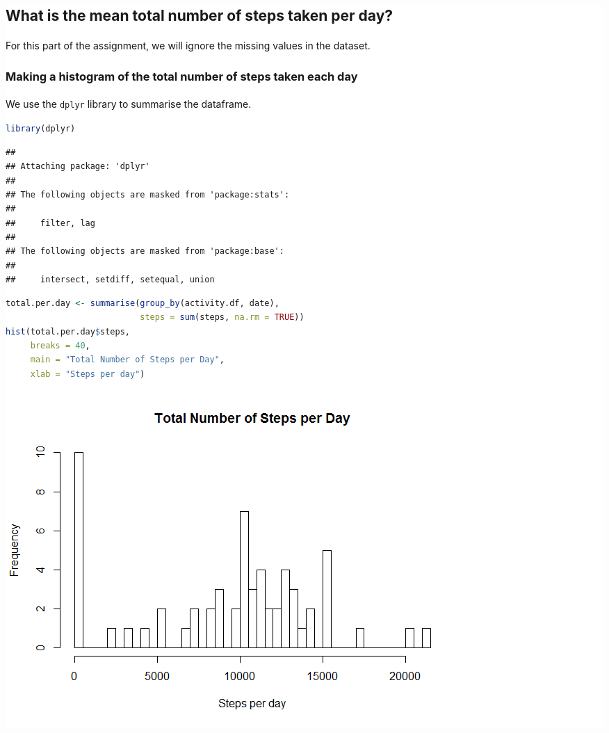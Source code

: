 
## What is the mean total number of steps taken per day?

For this part of the assignment, we will ignore the missing values in
the dataset.

### Making a histogram of the total number of steps taken each day

We use the `dplyr` library to summarise the dataframe.


```r
library(dplyr)
```

```
## 
## Attaching package: 'dplyr'
## 
## The following objects are masked from 'package:stats':
## 
##     filter, lag
## 
## The following objects are masked from 'package:base':
## 
##     intersect, setdiff, setequal, union
```

```r
total.per.day <- summarise(group_by(activity.df, date),
                           steps = sum(steps, na.rm = TRUE))
hist(total.per.day$steps,
     breaks = 40,
     main = "Total Number of Steps per Day",
     xlab = "Steps per day")
```

![](PA1_template_files/figure-html/unnamed-chunk-4-1.png) 
